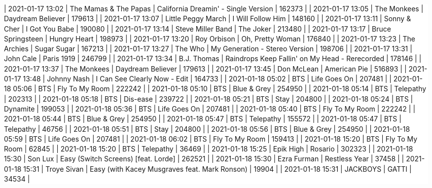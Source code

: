 | 2021-01-17 13:02 | The Mamas & The Papas | California Dreamin\' - Single Version                                                     |   162373 |
| 2021-01-17 13:05 | The Monkees           | Daydream Believer                                                                         |   179613 |
| 2021-01-17 13:07 | Little Peggy March    | I Will Follow Him                                                                         |   148160 |
| 2021-01-17 13:11 | Sonny & Cher          | I Got You Babe                                                                            |   190080 |
| 2021-01-17 13:14 | Steve Miller Band     | The Joker                                                                                 |   213480 |
| 2021-01-17 13:17 | Bruce Springsteen     | Hungry Heart                                                                              |   198973 |
| 2021-01-17 13:20 | Roy Orbison           | Oh, Pretty Woman                                                                          |   176840 |
| 2021-01-17 13:23 | The Archies           | Sugar Sugar                                                                               |   167213 |
| 2021-01-17 13:27 | The Who               | My Generation - Stereo Version                                                            |   198706 |
| 2021-01-17 13:31 | John Cale             | Paris 1919                                                                                |   246799 |
| 2021-01-17 13:34 | B.J. Thomas           | Raindrops Keep Fallin\' on My Head - Rerecorded                                           |   178146 |
| 2021-01-17 13:37 | The Monkees           | Daydream Believer                                                                         |   179613 |
| 2021-01-17 13:45 | Don McLean            | American Pie                                                                              |   516893 |
| 2021-01-17 13:48 | Johnny Nash           | I Can See Clearly Now - Edit                                                              |   164733 |
| 2021-01-18 05:02 | BTS                   | Life Goes On                                                                              |   207481 |
| 2021-01-18 05:06 | BTS                   | Fly To My Room                                                                            |   222242 |
| 2021-01-18 05:10 | BTS                   | Blue & Grey                                                                               |   254950 |
| 2021-01-18 05:14 | BTS                   | Telepathy                                                                                 |   202313 |
| 2021-01-18 05:18 | BTS                   | Dis-ease                                                                                  |   239722 |
| 2021-01-18 05:21 | BTS                   | Stay                                                                                      |   204800 |
| 2021-01-18 05:24 | BTS                   | Dynamite                                                                                  |   199053 |
| 2021-01-18 05:36 | BTS                   | Life Goes On                                                                              |   207481 |
| 2021-01-18 05:40 | BTS                   | Fly To My Room                                                                            |   222242 |
| 2021-01-18 05:44 | BTS                   | Blue & Grey                                                                               |   254950 |
| 2021-01-18 05:47 | BTS                   | Telepathy                                                                                 |   155572 |
| 2021-01-18 05:47 | BTS                   | Telepathy                                                                                 |    46756 |
| 2021-01-18 05:51 | BTS                   | Stay                                                                                      |   204800 |
| 2021-01-18 05:56 | BTS                   | Blue & Grey                                                                               |   254950 |
| 2021-01-18 05:59 | BTS                   | Life Goes On                                                                              |   207481 |
| 2021-01-18 06:02 | BTS                   | Fly To My Room                                                                            |   159413 |
| 2021-01-18 15:20 | BTS                   | Fly To My Room                                                                            |    62845 |
| 2021-01-18 15:20 | BTS                   | Telepathy                                                                                 |    36469 |
| 2021-01-18 15:25 | Epik High             | Rosario                                                                                   |   302323 |
| 2021-01-18 15:30 | Son Lux               | Easy (Switch Screens) \[feat. Lorde\]                                                     |   262521 |
| 2021-01-18 15:30 | Ezra Furman           | Restless Year                                                                             |    37458 |
| 2021-01-18 15:31 | Troye Sivan           | Easy (with Kacey Musgraves feat. Mark Ronson)                                             |    19904 |
| 2021-01-18 15:31 | JACKBOYS              | GATTI                                                                                     |    34534 |